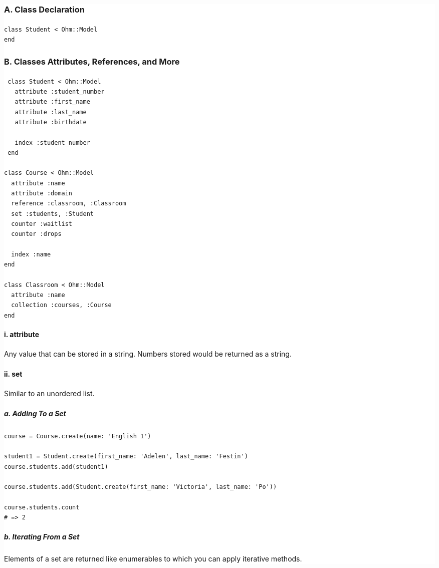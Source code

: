 ### A. Class Declaration

    class Student < Ohm::Model
    end

### B. Classes Attributes, References, and More
     class Student < Ohm::Model
       attribute :student_number
       attribute :first_name
       attribute :last_name
       attribute :birthdate
       
       index :student_number
     end

    class Course < Ohm::Model
      attribute :name
      attribute :domain
      reference :classroom, :Classroom
      set :students, :Student
      counter :waitlist
      counter :drops
      
      index :name
    end

    class Classroom < Ohm::Model
      attribute :name
      collection :courses, :Course
    end

#### i. attribute

Any value that can be stored in a string. Numbers stored would be returned as a string.

#### ii. set
Similar to an unordered list.

##### a. Adding To a Set

    course = Course.create(name: 'English 1')

    student1 = Student.create(first_name: 'Adelen', last_name: 'Festin')
    course.students.add(student1)

    course.students.add(Student.create(first_name: 'Victoria', last_name: 'Po'))
    
    course.students.count
    # => 2



##### b. Iterating From a Set

Elements of a set are returned like enumerables to which you can apply iterative methods.
